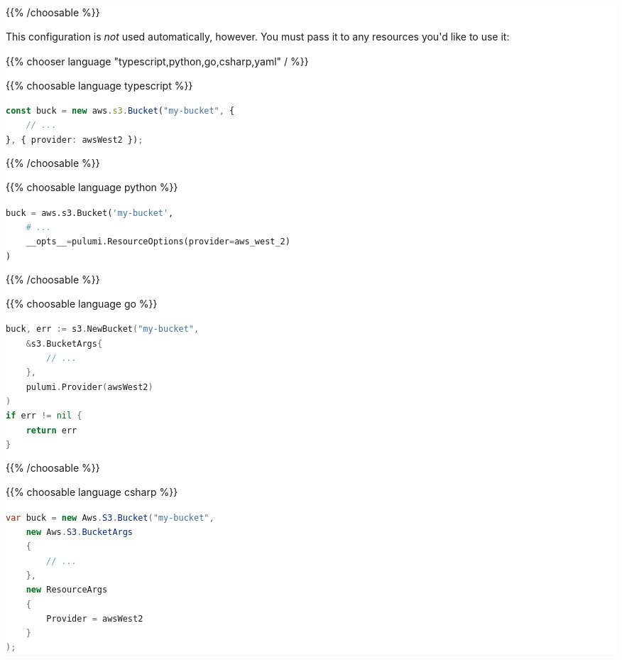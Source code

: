 {{% /choosable %}}

This configuration is _not_ used automatically, however. You must pass it to any resources you'd like to use it:

{{% chooser language "typescript,python,go,csharp,yaml" / %}}

{{% choosable language typescript %}}

```typescript
const buck = new aws.s3.Bucket("my-bucket", {
    // ...
}, { provider: awsWest2 });
```

{{% /choosable %}}

{{% choosable language python %}}

```python
buck = aws.s3.Bucket('my-bucket',
    # ...
    __opts__=pulumi.ResourceOptions(provider=aws_west_2)
)
```

{{% /choosable %}}

{{% choosable language go %}}

```go
buck, err := s3.NewBucket("my-bucket",
    &s3.BucketArgs{
        // ...
    },
    pulumi.Provider(awsWest2)
)
if err != nil {
    return err
}
```

{{% /choosable %}}

{{% choosable language csharp %}}

```csharp
var buck = new Aws.S3.Bucket("my-bucket",
    new Aws.S3.BucketArgs
    {
        // ...
    },
    new ResourceArgs
    {
        Provider = awsWest2
    }
);
```
